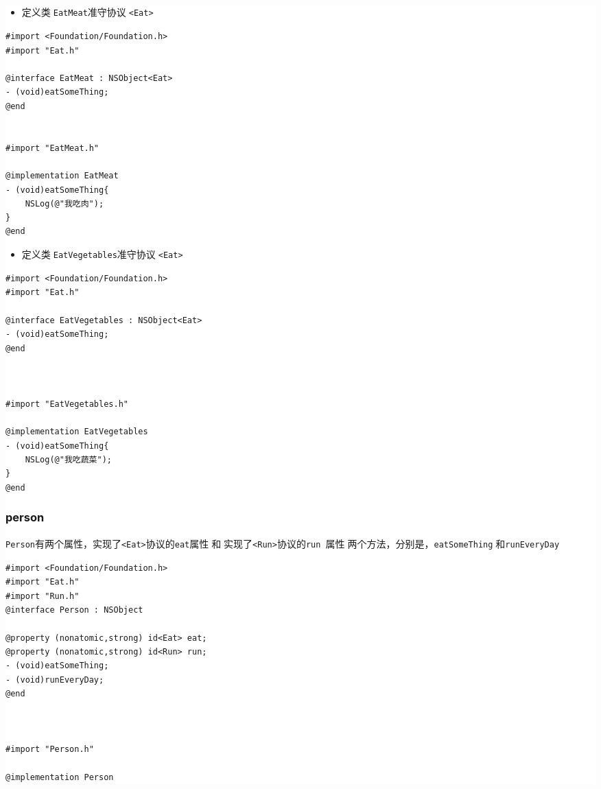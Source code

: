 - 定义类 `EatMeat`准守协议 `<Eat>`

~~~~
#import <Foundation/Foundation.h>
#import "Eat.h"

@interface EatMeat : NSObject<Eat>
- (void)eatSomeThing;
@end


#import "EatMeat.h"

@implementation EatMeat
- (void)eatSomeThing{
    NSLog(@"我吃肉");
}
@end

~~~~



- 定义类 `EatVegetables`准守协议 `<Eat>`

~~~~
#import <Foundation/Foundation.h>
#import "Eat.h"

@interface EatVegetables : NSObject<Eat>
- (void)eatSomeThing;
@end



#import "EatVegetables.h"

@implementation EatVegetables
- (void)eatSomeThing{
    NSLog(@"我吃蔬菜");
}
@end

~~~~

### person

`Person`有两个属性，实现了`<Eat>`协议的`eat`属性 和 实现了`<Run>`协议的`run `属性
两个方法，分别是，`eatSomeThing` 和`runEveryDay`

~~~~
#import <Foundation/Foundation.h>
#import "Eat.h"
#import "Run.h"
@interface Person : NSObject

@property (nonatomic,strong) id<Eat> eat;
@property (nonatomic,strong) id<Run> run;
- (void)eatSomeThing;
- (void)runEveryDay;
@end



#import "Person.h"

@implementation Person
~~~~